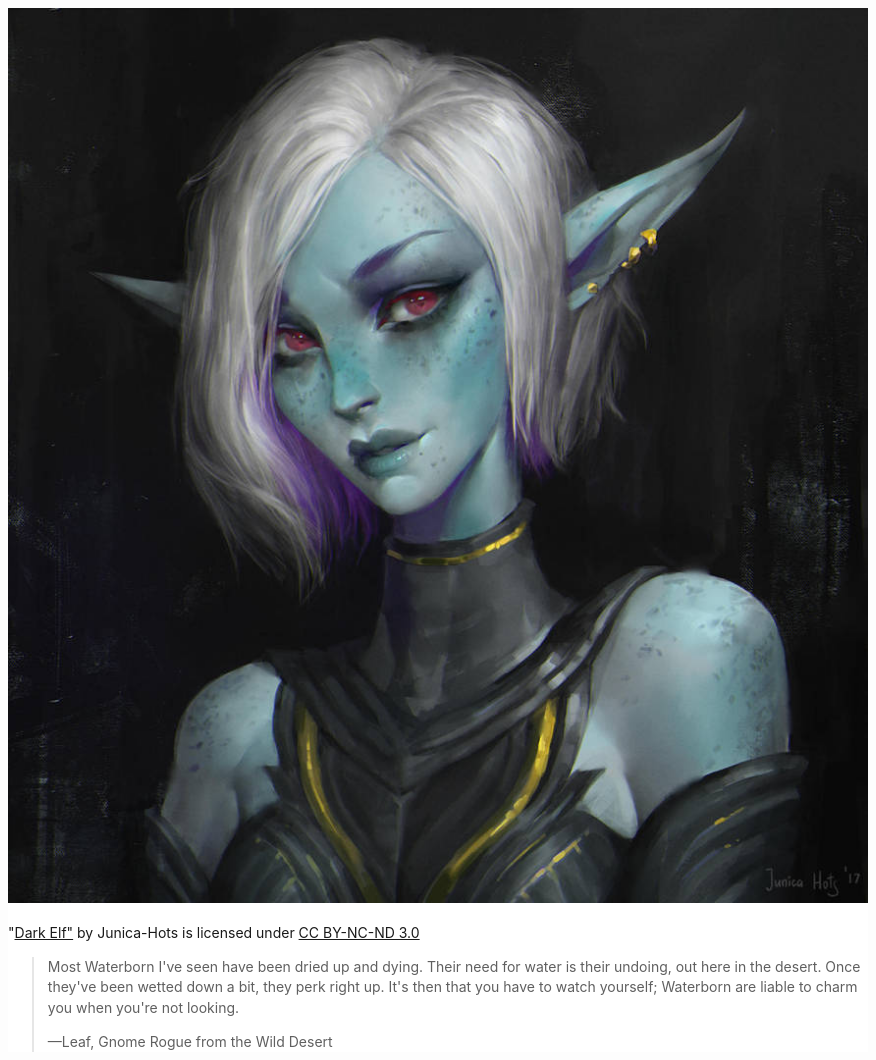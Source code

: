 <img src='images/race/female/waterborn.jpg' class="raceClassImage" />

"[Dark Elf"](https://www.deviantart.com/junica-hots/art/Dark-Elf-706830603) by Junica-Hots is licensed under [CC BY-NC-ND 3.0](https://creativecommons.org/licenses/by-nc-nd/3.0/)  
>Most Waterborn I've seen have been dried up and dying. Their need for water is their undoing, out here in the desert. Once they've been wetted down a bit, they perk right up. It's then that you have to watch yourself; Waterborn are liable to charm you when you're not looking.
>
>—Leaf, Gnome Rogue from the Wild Desert
